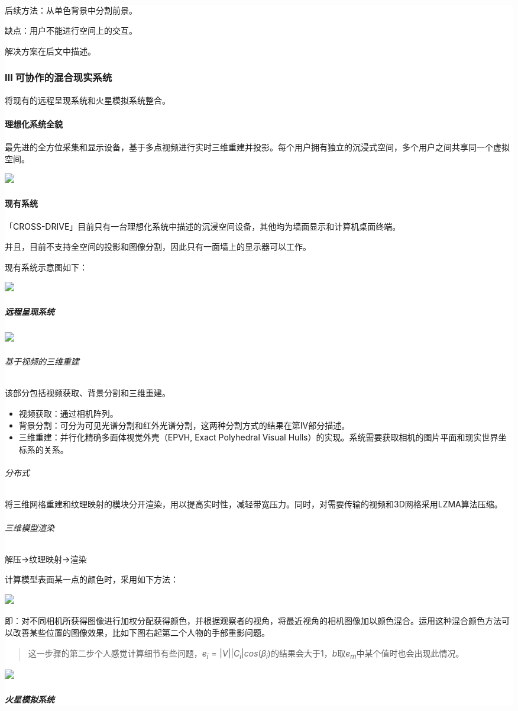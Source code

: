 后续方法：从单色背景中分割前景。

缺点：用户不能进行空间上的交互。

解决方案在后文中描述。

### III 可协作的混合现实系统

将现有的远程呈现系统和火星模拟系统整合。

#### 理想化系统全貌

最先进的全方位采集和显示设备，基于多点视频进行实时三维重建并投影。每个用户拥有独立的沉浸式空间，多个用户之间共享同一个虚拟空间。

![](http://ohn6qfqhe.bkt.clouddn.com/AMR-1.png)

#### 现有系统

「CROSS-DRIVE」目前只有一台理想化系统中描述的沉浸空间设备，其他均为墙面显示和计算机桌面终端。

并且，目前不支持全空间的投影和图像分割，因此只有一面墙上的显示器可以工作。

现有系统示意图如下：

![](http://ohn6qfqhe.bkt.clouddn.com/AMR-2.png)

##### 远程呈现系统

![](http://ohn6qfqhe.bkt.clouddn.com/AMR-3.png)

###### 基于视频的三维重建

该部分包括视频获取、背景分割和三维重建。

* 视频获取：通过相机阵列。
* 背景分割：可分为可见光谱分割和红外光谱分割，这两种分割方式的结果在第IV部分描述。
* 三维重建：并行化精确多面体视觉外壳（EPVH, Exact Polyhedral Visual Hulls）的实现。系统需要获取相机的图片平面和现实世界坐标系的关系。

###### 分布式

将三维网格重建和纹理映射的模块分开渲染，用以提高实时性，减轻带宽压力。同时，对需要传输的视频和3D网格采用LZMA算法压缩。

###### 三维模型渲染

解压->纹理映射->渲染

计算模型表面某一点的颜色时，采用如下方法：

![](http://ohn6qfqhe.bkt.clouddn.com/AMR-4.png)

即：对不同相机所获得图像进行加权分配获得颜色，并根据观察者的视角，将最近视角的相机图像加以颜色混合。运用这种混合颜色方法可以改善某些位置的图像效果，比如下图右起第二个人物的手部重影问题。

> 这一步骤的第二步个人感觉计算细节有些问题，$e_i = |V||C_i|cos(\beta_i)$的结果会大于1，$b$取$e_m$中某个值时也会出现此情况。

![](http://ohn6qfqhe.bkt.clouddn.com/AMR-9.png)

##### 火星模拟系统
